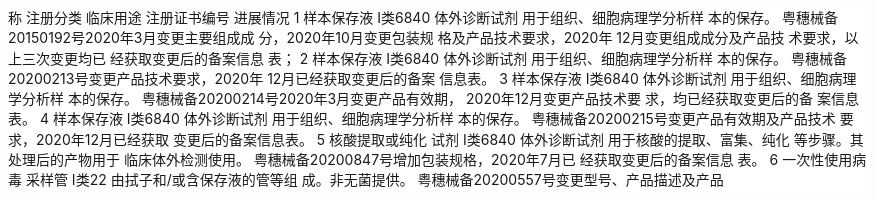 称
注册分类
临床用途
注册证书编号
进展情况
1
样本保存液
I类6840
体外诊断试剂
用于组织、细胞病理学分析样
本的保存。
粤穗械备20150192号2020年3月变更主要组成成
分，2020年10月变更包装规
格及产品技术要求，2020年
12月变更组成成分及产品技
术要求，以上三次变更均已
经获取变更后的备案信息
表；
2
样本保存液
I类6840
体外诊断试剂
用于组织、细胞病理学分析样
本的保存。
粤穗械备20200213号变更产品技术要求，2020年
12月已经获取变更后的备案
信息表。
3
样本保存液
I类6840
体外诊断试剂
用于组织、细胞病理学分析样
本的保存。
粤穗械备20200214号2020年3月变更产品有效期，
2020年12月变更产品技术要
求，均已经获取变更后的备
案信息表。
4
样本保存液
I类6840
体外诊断试剂
用于组织、细胞病理学分析样
本的保存。
粤穗械备20200215号变更产品有效期及产品技术
要求，2020年12月已经获取
变更后的备案信息表。
5
核酸提取或纯化
试剂
I类6840
体外诊断试剂
用于核酸的提取、富集、纯化
等步骤。其处理后的产物用于
临床体外检测使用。
粤穗械备20200847号增加包装规格，2020年7月已
经获取变更后的备案信息
表。
6
一次性使用病毒
采样管
I类22
由拭子和/或含保存液的管等组
成。非无菌提供。
粤穗械备20200557号变更型号、产品描述及产品